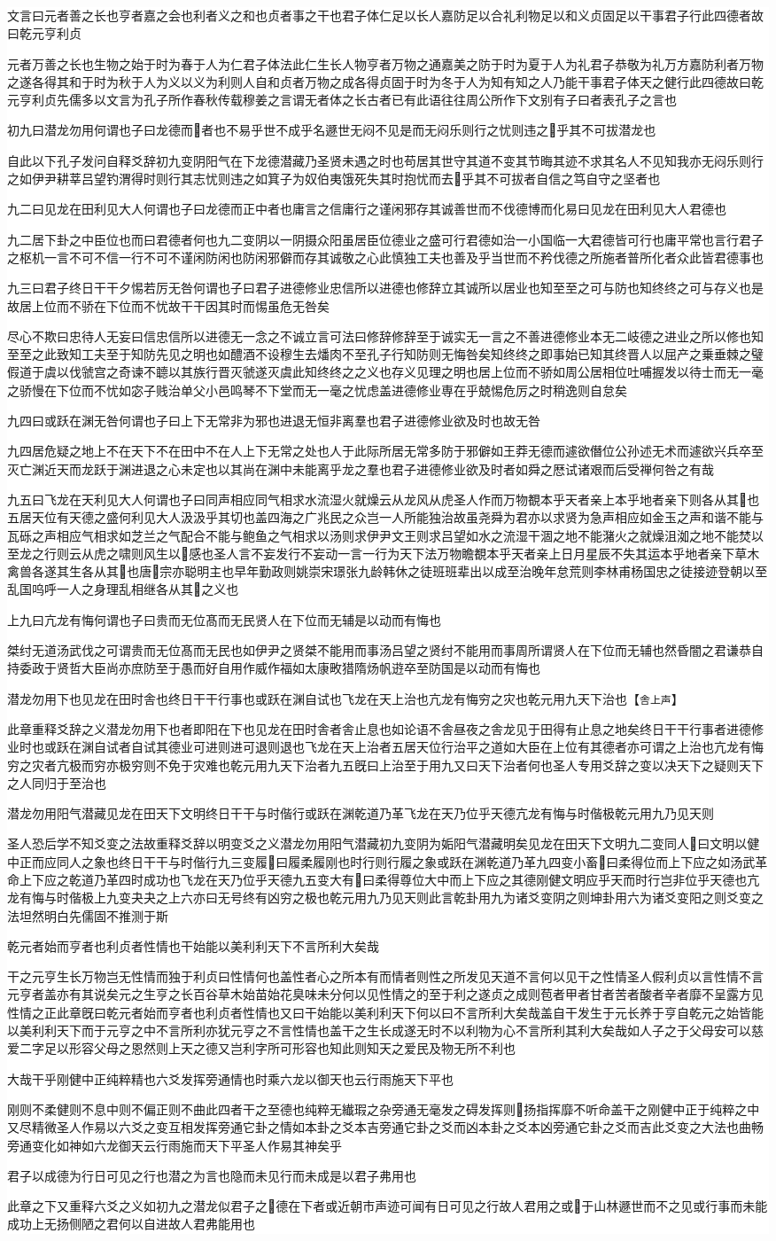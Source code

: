 文言曰元者善之长也亨者嘉之会也利者义之和也贞者事之干也君子体仁足以长人嘉防足以合礼利物足以和义贞固足以干事君子行此四德者故曰乾元亨利贞  

元者万善之长也生物之始于时为春于人为仁君子体法此仁生长人物亨者万物之通嘉美之防于时为夏于人为礼君子恭敬为礼万方嘉防利者万物之遂各得其和于时为秋于人为义以义为利则人自和贞者万物之成各得贞固于时为冬于人为知有知之人乃能干事君子体天之健行此四德故曰乾元亨利贞先儒多以文言为孔子所作春秋传载穆姜之言谓无者体之长古者已有此语往往周公所作下文别有子曰者表孔子之言也  

初九曰潜龙勿用何谓也子曰龙德而者也不易乎世不成乎名遯世无闷不见是而无闷乐则行之忧则违之乎其不可拔潜龙也  

自此以下孔子发问自释爻辞初九变阴阳气在下龙德潜藏乃圣贤未遇之时也苟居其世守其道不变其节晦其迹不求其名人不见知我亦无闷乐则行之如伊尹耕莘吕望钓渭得时则行其志忧则违之如箕子为奴伯夷饿死失其时抱忧而去乎其不可拔者自信之笃自守之坚者也  

九二曰见龙在田利见大人何谓也子曰龙德而正中者也庸言之信庸行之谨闲邪存其诚善世而不伐德博而化易曰见龙在田利见大人君德也  

九二居下卦之中臣位也而曰君德者何也九二变阴以一阴摄众阳虽居臣位德业之盛可行君德如治一小国临一大君德皆可行也庸平常也言行君子之枢机一言不可不信一行不可不谨闲防闲也防闲邪僻而存其诚敬之心此慎独工夫也善及乎当世而不矜伐德之所施者普所化者众此皆君德事也  

九三曰君子终日干干夕惕若厉无咎何谓也子曰君子进德修业忠信所以进德也修辞立其诚所以居业也知至至之可与防也知终终之可与存义也是故居上位而不骄在下位而不忧故干干因其时而惕虽危无咎矣  

尽心不欺曰忠待人无妄曰信忠信所以进德无一念之不诚立言可法曰修辞修辞至于诚实无一言之不善进德修业本无二岐德之进业之所以修也知至至之此致知工夫至于知防先见之明也如醴酒不设穆生去燔肉不至孔子行知防则无悔咎矣知终终之即事始已知其终晋人以屈产之乗垂棘之璧假道于虞以伐虢宫之奇谏不聼以其族行晋灭虢遂灭虞此知终终之之义也存义见理之明也居上位而不骄如周公居相位吐哺握发以待士而无一毫之骄慢在下位而不忧如宓子贱治单父小邑鸣琴不下堂而无一毫之忧虑盖进德修业専在乎兢惕危厉之时稍逸则自怠矣  

九四曰或跃在渊无咎何谓也子曰上下无常非为邪也进退无恒非离羣也君子进德修业欲及时也故无咎  

九四居危疑之地上不在天下不在田中不在人上下无常之处也人于此际所居无常多防于邪僻如王莽无德而遽欲僭位公孙述无术而遽欲兴兵卒至灭亡渊近天而龙跃于渊进退之心未定也以其尚在渊中未能离乎龙之羣也君子进德修业欲及时者如舜之厯试诸艰而后受禅何咎之有哉  

九五曰飞龙在天利见大人何谓也子曰同声相应同气相求水流湿火就燥云从龙风从虎圣人作而万物覩本乎天者亲上本乎地者亲下则各从其也五居天位有天德之盛何利见大人汲汲乎其切也盖四海之广兆民之众岂一人所能独治故虽尧舜为君亦以求贤为急声相应如金玉之声和谐不能与瓦砾之声相应气相求如芝兰之气配合不能与鲍鱼之气相求以汤则求伊尹文王则求吕望如水之流湿干涸之地不能潴火之就燥沮洳之地不能焚以至龙之行则云从虎之啸则风生以感也圣人言不妄发行不妄动一言一行为天下法万物瞻覩本乎天者亲上日月星辰不失其运本乎地者亲下草木禽兽各遂其生各从其也唐宗亦聪明主也早年勤政则姚崇宋璟张九龄韩休之徒班班辈出以成至治晚年怠荒则李林甫杨国忠之徒接迹登朝以至乱国呜呼一人之身理乱相继各从其之义也  

上九曰亢龙有悔何谓也子曰贵而无位髙而无民贤人在下位而无辅是以动而有悔也  

桀纣无道汤武伐之可谓贵而无位髙而无民也如伊尹之贤桀不能用而事汤吕望之贤纣不能用而事周所谓贤人在下位而无辅也然昏闇之君谦恭自持委政于贤哲大臣尚亦庶防至于愚而好自用作威作福如太康畋猎隋炀帆逰卒至防国是以动而有悔也  

潜龙勿用下也见龙在田时舎也终日干干行事也或跃在渊自试也飞龙在天上治也亢龙有悔穷之灾也乾元用九天下治也【`舎上声`】  

此章重释爻辞之义潜龙勿用下也者即阳在下也见龙在田时舎者舎止息也如论语不舎昼夜之舎龙见于田得有止息之地矣终日干干行事者进德修业时也或跃在渊自试者自试其德业可进则进可退则退也飞龙在天上治者五居天位行治平之道如大臣在上位有其德者亦可谓之上治也亢龙有悔穷之灾者亢极而穷亦极穷则不免于灾难也乾元用九天下治者九五旣曰上治至于用九又曰天下治者何也圣人专用爻辞之变以决天下之疑则天下之人同归于至治也  

潜龙勿用阳气潜藏见龙在田天下文明终日干干与时偕行或跃在渊乾道乃革飞龙在天乃位乎天德亢龙有悔与时偕极乾元用九乃见天则  

圣人恐后学不知爻变之法故重释爻辞以明变爻之义潜龙勿用阳气潜藏初九变阴为姤阳气潜藏明矣见龙在田天下文明九二变同人曰文明以健中正而应同人之象也终日干干与时偕行九三变履曰履柔履刚也时行则行履之象或跃在渊乾道乃革九四变小畜曰柔得位而上下应之如汤武革命上下应之乾道乃革四时成功也飞龙在天乃位乎天德九五变大有曰柔得尊位大中而上下应之其德刚健文明应乎天而时行岂非位乎天德也亢龙有悔与时偕极上九变夬夬之上六亦曰无号终有凶穷之极也乾元用九乃见天则此言乾卦用九为诸爻变阴之则坤卦用六为诸爻变阳之则爻变之法坦然明白先儒固不推测于斯  

乾元者始而亨者也利贞者性情也干始能以美利利天下不言所利大矣哉  

干之元亨生长万物岂无性情而独于利贞曰性情何也盖性者心之所本有而情者则性之所发见天道不言何以见干之性情圣人假利贞以言性情不言元亨者盖亦有其说矣元之生亨之长百谷草木始苗始花臭味未分何以见性情之的至于利之遂贞之成则苞者甲者甘者苦者酸者辛者靡不呈露方见性情之正此章旣曰乾元者始而亨者也利贞者性情也又曰干始能以美利利天下何以曰不言所利大矣哉盖自干发生于元长养于亨自乾元之始皆能以美利利天下而于元亨之中不言所利亦犹元亨之不言性情也盖干之生长成遂无时不以利物为心不言所利其利大矣哉如人子之于父母安可以慈爱二字足以形容父母之恩然则上天之德又岂利字所可形容也知此则知天之爱民及物无所不利也  

大哉干乎刚健中正纯粹精也六爻发挥旁通情也时乘六龙以御天也云行雨施天下平也  

刚则不柔健则不息中则不偏正则不曲此四者干之至德也纯粹无纎瑕之杂旁通无毫发之碍发挥则扬指挥靡不听命盖干之刚健中正于纯粹之中又尽精微圣人作易以六爻之变互相发挥旁通它卦之情如本卦之爻本吉旁通它卦之爻而凶本卦之爻本凶旁通它卦之爻而吉此爻变之大法也曲畅旁通变化如神如六龙御天云行雨施而天下平圣人作易其神矣乎  

君子以成德为行日可见之行也潜之为言也隐而未见行而未成是以君子弗用也  

此章之下又重释六爻之义如初九之潜龙似君子之德在下者或近朝市声迹可闻有日可见之行故人君用之或于山林遯世而不之见或行事而未能成功上无扬侧陋之君何以自进故人君弗能用也  
